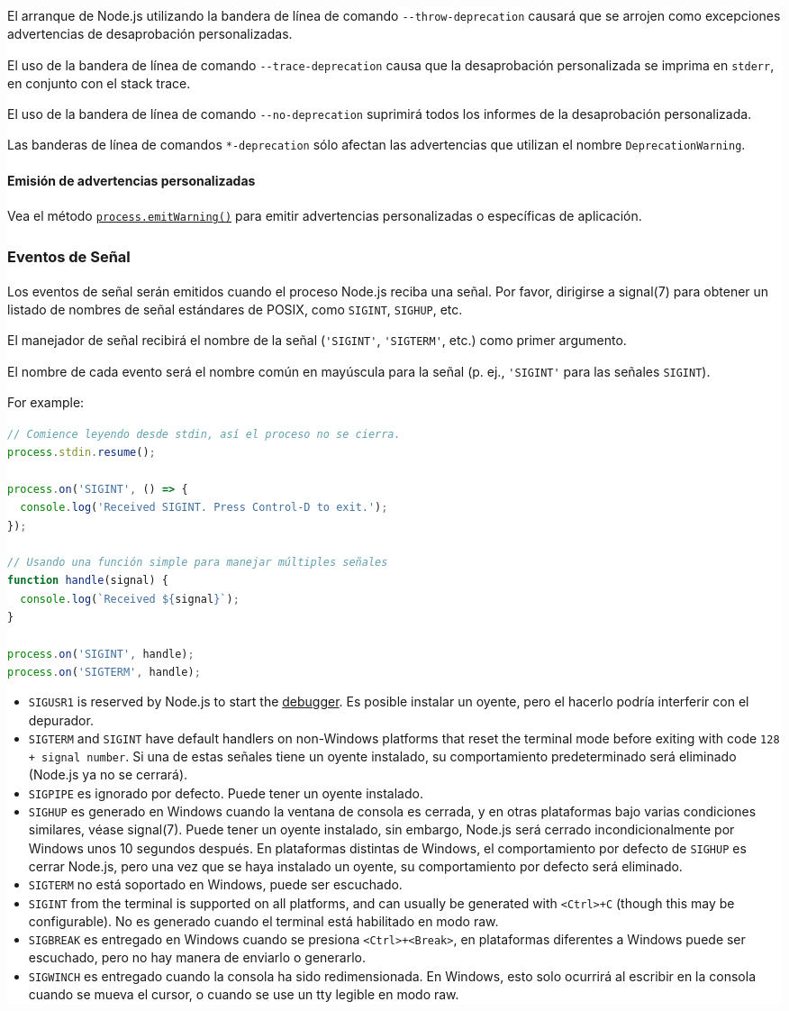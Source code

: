 El arranque de Node.js utilizando la bandera de línea de comando `--throw-deprecation` causará que se arrojen como excepciones advertencias de desaprobación personalizadas.

El uso de la bandera de línea de comando `--trace-deprecation` causa que la desaprobación personalizada se imprima en `stderr`, en conjunto con el stack trace.

El uso de la bandera de línea de comando `--no-deprecation` suprimirá todos los informes de la desaprobación personalizada.

Las banderas de línea de comandos `*-deprecation` sólo afectan las advertencias que utilizan el nombre `DeprecationWarning`.

#### Emisión de advertencias personalizadas

Vea el método [`process.emitWarning()`](#process_process_emitwarning_warning_type_code_ctor) para emitir advertencias personalizadas o específicas de aplicación.

### Eventos de Señal




Los eventos de señal serán emitidos cuando el proceso Node.js reciba una señal. Por favor, dirigirse a signal(7) para obtener un listado de nombres de señal estándares de POSIX, como `SIGINT`, `SIGHUP`, etc.

El manejador de señal recibirá el nombre de la señal (`'SIGINT'`, `'SIGTERM'`, etc.) como primer argumento.

El nombre de cada evento será el nombre común en mayúscula para la señal (p. ej., `'SIGINT'` para las señales `SIGINT`).

For example:

```js
// Comience leyendo desde stdin, así el proceso no se cierra.
process.stdin.resume();

process.on('SIGINT', () => {
  console.log('Received SIGINT. Press Control-D to exit.');
});

// Usando una función simple para manejar múltiples señales
function handle(signal) {
  console.log(`Received ${signal}`);
}

process.on('SIGINT', handle);
process.on('SIGTERM', handle);
```

* `SIGUSR1` is reserved by Node.js to start the [debugger](debugger.html). Es posible instalar un oyente, pero el hacerlo podría interferir con el depurador.
* `SIGTERM` and `SIGINT` have default handlers on non-Windows platforms that reset the terminal mode before exiting with code `128 + signal number`. Si una de estas señales tiene un oyente instalado, su comportamiento predeterminado será eliminado (Node.js ya no se cerrará).
* `SIGPIPE` es ignorado por defecto. Puede tener un oyente instalado.
* `SIGHUP` es generado en Windows cuando la ventana de consola es cerrada, y en otras plataformas bajo varias condiciones similares, véase signal(7). Puede tener un oyente instalado, sin embargo, Node.js será cerrado incondicionalmente por Windows unos 10 segundos después. En plataformas distintas de Windows, el comportamiento por defecto de `SIGHUP` es cerrar Node.js, pero una vez que se haya instalado un oyente, su comportamiento por defecto será eliminado.
* `SIGTERM` no está soportado en Windows, puede ser escuchado.
* `SIGINT` from the terminal is supported on all platforms, and can usually be generated with `<Ctrl>+C` (though this may be configurable). No es generado cuando el terminal está habilitado en modo raw.
* `SIGBREAK` es entregado en Windows cuando se presiona `<Ctrl>+<Break>`, en plataformas diferentes a Windows puede ser escuchado, pero no hay manera de enviarlo o generarlo.
* `SIGWINCH` es entregado cuando la consola ha sido redimensionada. En Windows, esto solo ocurrirá al escribir en la consola cuando se mueva el cursor, o cuando se use un tty legible en modo raw.